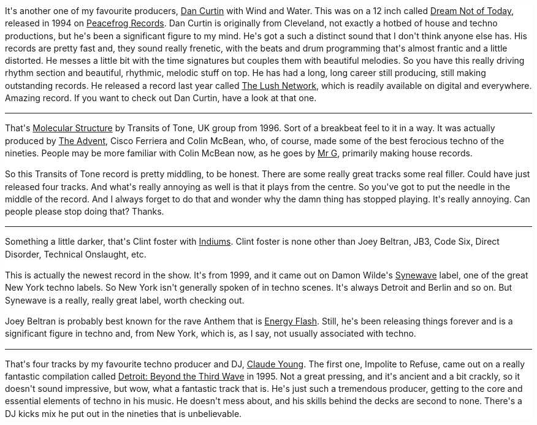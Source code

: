 
It's another one of my favourite producers, [Dan Curtin](https://www.discogs.com/artist/3402-Dan-Curtin) with Wind and Water. This was on a 12 inch called [Dream Not of Today](https://www.discogs.com/Dan-Curtin-Dream-Not-Of-Today/master/300032), released in 1994 on [Peacefrog Records](https://www.discogs.com/label/253-Peacefrog-Records). Dan Curtin is originally from Cleveland, not exactly a hotbed of house and techno productions, but he's been a significant figure to my mind. He's got a such a distinct sound that I don't think anyone else has. His records are pretty fast and, they sound really frenetic, with the beats and drum programming that's almost frantic and a little distorted. He messes a little bit with the time signatures but couples them with beautiful melodies. So you have this really driving rhythm section and beautiful, rhythmic, melodic stuff on top. He has had a long, long career still producing, still making outstanding records. He released a record last year called [The Lush Network](https://dolly-records.bandcamp.com/album/dan-curtin-the-lush-network), which is readily available on digital and everywhere. Amazing record. If you want to check out Dan Curtin, have a look at that one.

---

That's [Molecular Structure](https://www.discogs.com/Transits-Of-Tone-Synthesized-Therapy/release/43034) by Transits of Tone, UK group from 1996. Sort of a breakbeat feel to it in a way. It was actually produced by [The Advent](https://www.discogs.com/artist/1110-The-Advent), Cisco Ferriera and Colin McBean, who, of course, made some of the  best ferocious techno of the nineties. People may be more familiar with Colin McBean now, as he goes by [Mr G](https://www.discogs.com/artist/1376-Mr-G), primarily making house records.

So this Transits of Tone record is pretty middling, to be honest. There are some really great tracks some real filler. Could have just released four tracks. And what's really annoying as well is that it plays from the centre. So you've got to put the needle in the middle of the record.
And I always forget to do that and wonder why the damn thing has stopped playing. It's really annoying. Can people please stop doing that? Thanks.

---

Something a little darker, that's Clint foster with [Indiums](https://www.discogs.com/Clint-Foster-Indiums/release/36612). Clint foster is none other than Joey Beltran, JB3, Code Six, Direct Disorder, Technical Onslaught, etc.

This is actually the newest record in the show. It's from 1999, and it came out on Damon Wilde's [Synewave](https://www.discogs.com/label/1031-Synewave) label, one of the great New York techno labels. So New York isn't generally spoken of in techno scenes. It's always Detroit and Berlin and so on. But Synewave is a really, really great label, worth checking out.

Joey Beltran is probably best known for the rave Anthem that is [Energy Flash](https://youtu.be/7koxfj0Zcic). Still, he's been releasing things forever and is a significant figure in techno and, from New York, which is, as I say, not usually associated with techno.

---

That's four tracks by my favourite techno producer and DJ, [Claude Young](https://www.discogs.com/artist/879-Claude-Young). The first one, Impolite to Refuse, came out on a really fantastic compilation called [Detroit: Beyond the Third Wave](https://www.discogs.com/Various-Detroit-Beyond-The-Third-Wave/release/30242) in 1995. Not a great pressing, and it's ancient and a bit crackly, so it doesn't sound impressive, but wow, what a fantastic track that is. He's just such a tremendous producer, getting to the core and essential elements of techno in his music. He doesn't mess about, and his skills behind the decks are second to none. There's a DJ kicks mix he put out in the nineties that is unbelievable.
